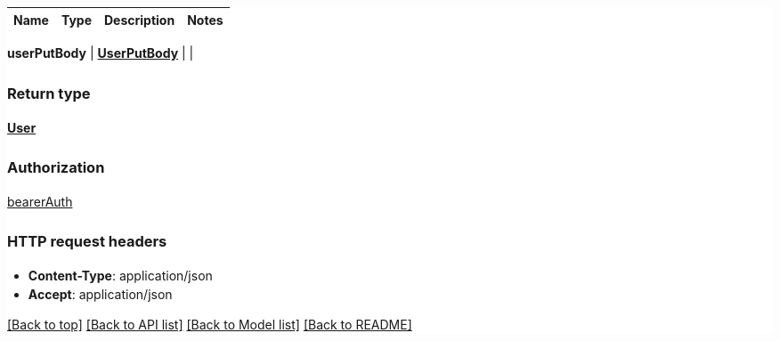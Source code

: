 Name | Type | Description  | Notes
------------- | ------------- | ------------- | -------------


 **userPutBody** | [**UserPutBody**](UserPutBody.md) |  | 

### Return type

[**User**](User.md)

### Authorization

[bearerAuth](../README.md#bearerAuth)

### HTTP request headers

- **Content-Type**: application/json
- **Accept**: application/json

[[Back to top]](#) [[Back to API list]](../README.md#documentation-for-api-endpoints)
[[Back to Model list]](../README.md#documentation-for-models)
[[Back to README]](../README.md)


